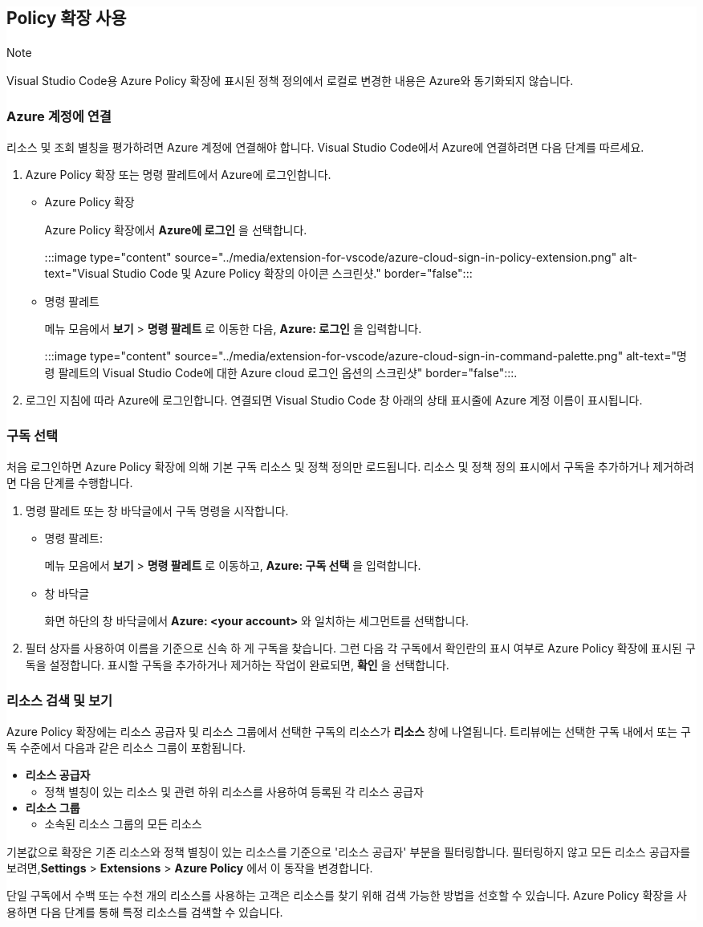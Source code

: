 ## <a name="using-the-policy-extension"></a>Policy 확장 사용

> [!NOTE]
> Visual Studio Code용 Azure Policy 확장에 표시된 정책 정의에서 로컬로 변경한 내용은 Azure와 동기화되지 않습니다.

### <a name="connect-to-an-azure-account"></a>Azure 계정에 연결

리소스 및 조회 별칭을 평가하려면 Azure 계정에 연결해야 합니다. Visual Studio Code에서 Azure에 연결하려면 다음 단계를 따르세요.

1. Azure Policy 확장 또는 명령 팔레트에서 Azure에 로그인합니다.

   - Azure Policy 확장

     Azure Policy 확장에서 **Azure에 로그인** 을 선택합니다.

     :::image type="content" source="../media/extension-for-vscode/azure-cloud-sign-in-policy-extension.png" alt-text="Visual Studio Code 및 Azure Policy 확장의 아이콘 스크린샷." border="false":::

   - 명령 팔레트

     메뉴 모음에서 **보기** > **명령 팔레트** 로 이동한 다음, **Azure: 로그인** 을 입력합니다.

     :::image type="content" source="../media/extension-for-vscode/azure-cloud-sign-in-command-palette.png" alt-text="명령 팔레트의 Visual Studio Code에 대한 Azure cloud 로그인 옵션의 스크린샷" border="false":::.

1. 로그인 지침에 따라 Azure에 로그인합니다. 연결되면 Visual Studio Code 창 아래의 상태 표시줄에 Azure 계정 이름이 표시됩니다.

### <a name="select-subscriptions"></a>구독 선택

처음 로그인하면 Azure Policy 확장에 의해 기본 구독 리소스 및 정책 정의만 로드됩니다. 리소스 및 정책 정의 표시에서 구독을 추가하거나 제거하려면 다음 단계를 수행합니다.

1. 명령 팔레트 또는 창 바닥글에서 구독 명령을 시작합니다.

   - 명령 팔레트:

     메뉴 모음에서 **보기** > **명령 팔레트** 로 이동하고, **Azure: 구독 선택** 을 입력합니다.

   - 창 바닥글

     화면 하단의 창 바닥글에서 **Azure: \<your account\>** 와 일치하는 세그먼트를 선택합니다.

1. 필터 상자를 사용하여 이름을 기준으로 신속 하 게 구독을 찾습니다. 그런 다음 각 구독에서 확인란의 표시 여부로 Azure Policy 확장에 표시된 구독을 설정합니다. 표시할 구독을 추가하거나 제거하는 작업이 완료되면, **확인** 을 선택합니다.

### <a name="search-for-and-view-resources"></a>리소스 검색 및 보기

Azure Policy 확장에는 리소스 공급자 및 리소스 그룹에서 선택한 구독의 리소스가 **리소스** 창에 나열됩니다. 트리뷰에는 선택한 구독 내에서 또는 구독 수준에서 다음과 같은 리소스 그룹이 포함됩니다.

- **리소스 공급자**
  - 정책 별칭이 있는 리소스 및 관련 하위 리소스를 사용하여 등록된 각 리소스 공급자
- **리소스 그룹**
  - 소속된 리소스 그룹의 모든 리소스

기본값으로 확장은 기존 리소스와 정책 별칭이 있는 리소스를 기준으로 '리소스 공급자' 부분을 필터링합니다. 필터링하지 않고 모든 리소스 공급자를 보려면,**Settings** > **Extensions** > **Azure Policy** 에서 이 동작을 변경합니다.

단일 구독에서 수백 또는 수천 개의 리소스를 사용하는 고객은 리소스를 찾기 위해 검색 가능한 방법을 선호할 수 있습니다. Azure Policy 확장을 사용하면 다음 단계를 통해 특정 리소스를 검색할 수 있습니다.
